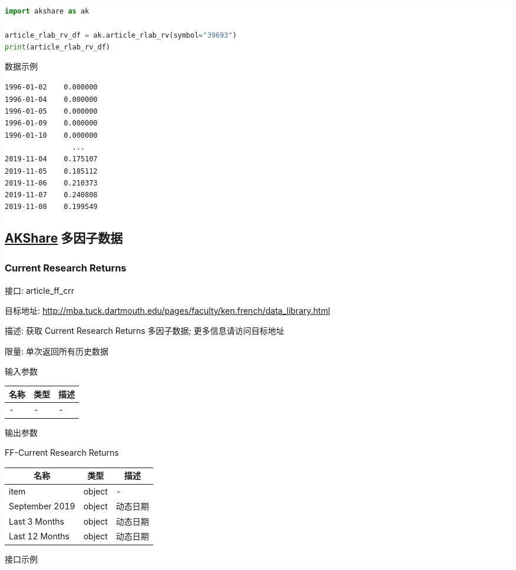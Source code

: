 ```python
import akshare as ak

article_rlab_rv_df = ak.article_rlab_rv(symbol="39693")
print(article_rlab_rv_df)
```

数据示例
```
1996-01-02    0.000000
1996-01-04    0.000000
1996-01-05    0.000000
1996-01-09    0.000000
1996-01-10    0.000000
                ...   
2019-11-04    0.175107
2019-11-05    0.185112
2019-11-06    0.210373
2019-11-07    0.240808
2019-11-08    0.199549
```

## [AKShare](https://github.com/akfamily/akshare) 多因子数据

### Current Research Returns

接口: article_ff_crr

目标地址: http://mba.tuck.dartmouth.edu/pages/faculty/ken.french/data_library.html

描述: 获取 Current Research Returns 多因子数据; 更多信息请访问目标地址

限量: 单次返回所有历史数据

输入参数

| 名称 | 类型 | 描述 |
|----|----|----|
| -  | -  | -  |

输出参数

FF-Current Research Returns

| 名称             | 类型     | 描述   |
|----------------|--------|------|
| item           | object | -    |  
| September 2019 | object | 动态日期 |  
| Last 3 Months  | object | 动态日期 |  
| Last 12 Months | object | 动态日期 |  

接口示例
